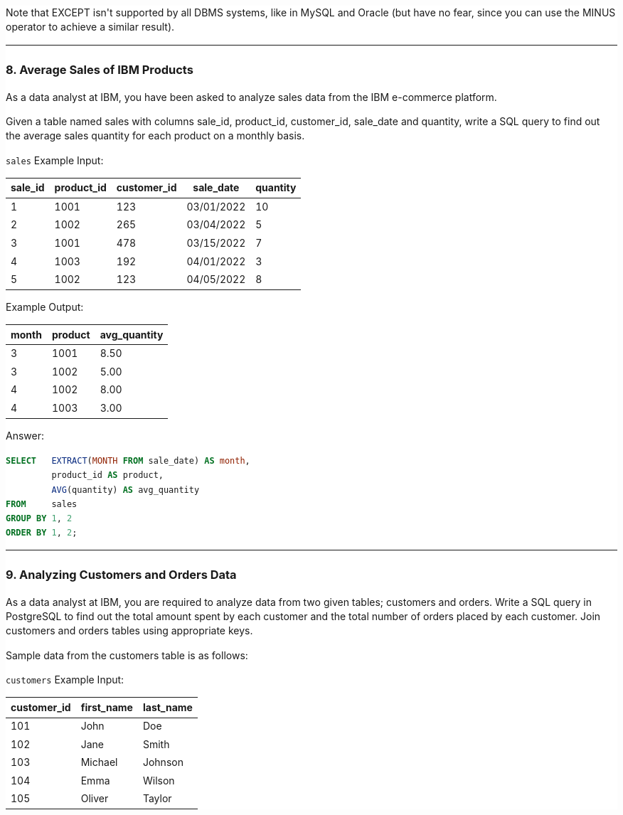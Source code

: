 Note that EXCEPT isn't supported by all DBMS systems, like in MySQL and Oracle (but have no fear, since you can use the MINUS operator to achieve a similar result).

---

### 8. Average Sales of IBM Products

As a data analyst at IBM, you have been asked to analyze sales data from the IBM e-commerce platform. 

Given a table named sales with columns sale_id, product_id, customer_id, sale_date and quantity, write a SQL query to find out the average sales quantity for each product on a monthly basis.

`sales` Example Input:

sale_id |	product_id |	customer_id |	sale_date |	quantity |
--|--|--|--|--|
1 |	1001 |	123 |	03/01/2022 |	10 |
2 |	1002 |	265 |	03/04/2022 |	5 |
3 |	1001 |	478 |	03/15/2022 |	7 |
4 |	1003 |	192 |	04/01/2022 |	3 |
5 |	1002 |	123 |	04/05/2022 |	8 |

Example Output:

month |	product |	avg_quantity |
--|--|--|
3 |	1001 |	8.50 |
3 |	1002 |	5.00 |
4 |	1002 |	8.00 |
4 |	1003 |	3.00 |

Answer:

```sql
SELECT   EXTRACT(MONTH FROM sale_date) AS month, 
         product_id AS product, 
         AVG(quantity) AS avg_quantity
FROM     sales
GROUP BY 1, 2
ORDER BY 1, 2;
```

---

### 9. Analyzing Customers and Orders Data

As a data analyst at IBM, you are required to analyze data from two given tables; customers and orders. Write a SQL query in PostgreSQL to find out the total amount spent by each customer and the total number of orders placed by each customer. Join customers and orders tables using appropriate keys.

Sample data from the customers table is as follows:

`customers` Example Input:

|**customer_id**|**first_name**|**last_name**|
|:----|:----|:----|
|101|John|Doe|
|102|Jane|Smith| 
|103|Michael|Johnson|
|104|Emma|Wilson|
|105|Oliver|Taylor|
